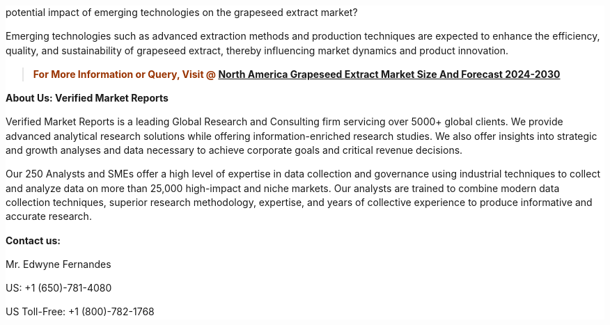 potential impact of emerging technologies on the grapeseed extract market?</div><div></h2> <p>Emerging technologies such as advanced extraction methods and production techniques are expected to enhance the efficiency, quality, and sustainability of grapeseed extract, thereby influencing market dynamics and product innovation.</p> </li></ol></body></html></p><blockquote><p><span style="color: #993300;"><strong>For More Information or Query, Visit @ <a href="https://www.verifiedmarketreports.com/product/grapeseed-extract-market/">North America Grapeseed Extract Market Size And Forecast 2024-2030</a></strong></span></p></blockquote><p><strong>About Us: Verified Market Reports</strong></p><p>Verified Market Reports is a leading Global Research and Consulting firm servicing over 5000+ global clients. We provide advanced analytical research solutions while offering information-enriched research studies. We also offer insights into strategic and growth analyses and data necessary to achieve corporate goals and critical revenue decisions.</p><p>Our 250 Analysts and SMEs offer a high level of expertise in data collection and governance using industrial techniques to collect and analyze data on more than 25,000 high-impact and niche markets. Our analysts are trained to combine modern data collection techniques, superior research methodology, expertise, and years of collective experience to produce informative and accurate research.</p><p><strong>Contact us:</strong></p><p>Mr. Edwyne Fernandes</p><p>US: +1 (650)-781-4080</p><p>US Toll-Free: +1 (800)-782-1768</p>

